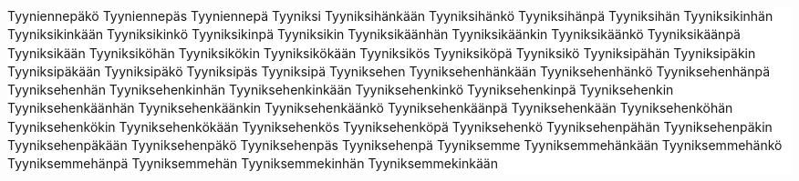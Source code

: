 Tyyniennepäkö
Tyyniennepäs
Tyyniennepä
Tyyniksi
Tyyniksihänkään
Tyyniksihänkö
Tyyniksihänpä
Tyyniksihän
Tyyniksikinhän
Tyyniksikinkään
Tyyniksikinkö
Tyyniksikinpä
Tyyniksikin
Tyyniksikäänhän
Tyyniksikäänkin
Tyyniksikäänkö
Tyyniksikäänpä
Tyyniksikään
Tyyniksiköhän
Tyyniksikökin
Tyyniksikökään
Tyyniksikös
Tyyniksiköpä
Tyyniksikö
Tyyniksipähän
Tyyniksipäkin
Tyyniksipäkään
Tyyniksipäkö
Tyyniksipäs
Tyyniksipä
Tyyniksehen
Tyyniksehenhänkään
Tyyniksehenhänkö
Tyyniksehenhänpä
Tyyniksehenhän
Tyyniksehenkinhän
Tyyniksehenkinkään
Tyyniksehenkinkö
Tyyniksehenkinpä
Tyyniksehenkin
Tyyniksehenkäänhän
Tyyniksehenkäänkin
Tyyniksehenkäänkö
Tyyniksehenkäänpä
Tyyniksehenkään
Tyyniksehenköhän
Tyyniksehenkökin
Tyyniksehenkökään
Tyyniksehenkös
Tyyniksehenköpä
Tyyniksehenkö
Tyyniksehenpähän
Tyyniksehenpäkin
Tyyniksehenpäkään
Tyyniksehenpäkö
Tyyniksehenpäs
Tyyniksehenpä
Tyyniksemme
Tyyniksemmehänkään
Tyyniksemmehänkö
Tyyniksemmehänpä
Tyyniksemmehän
Tyyniksemmekinhän
Tyyniksemmekinkään